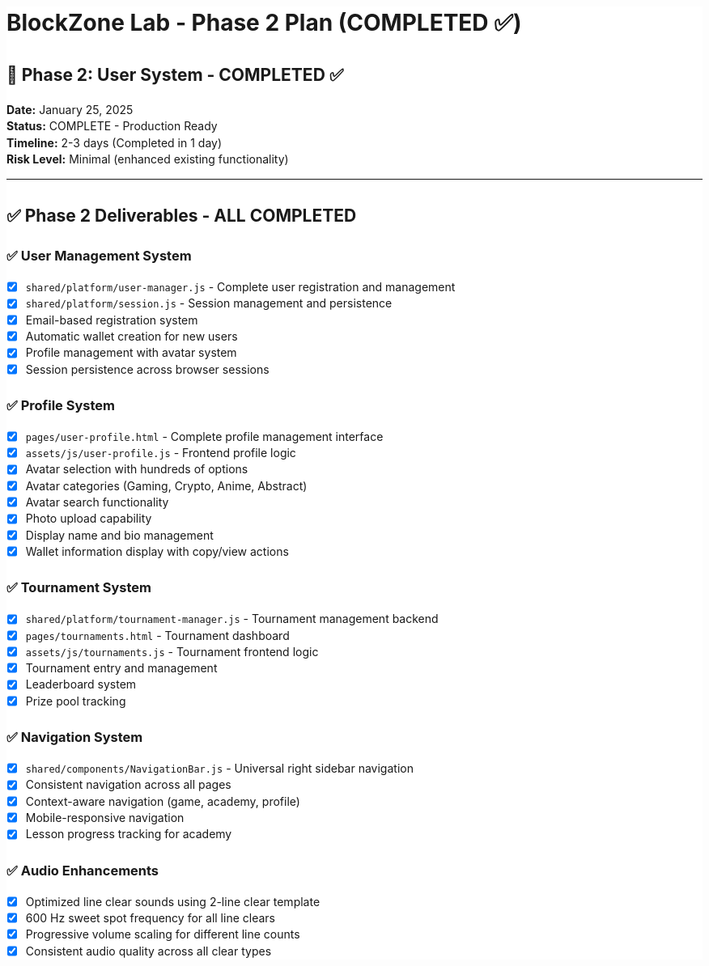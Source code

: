 # BlockZone Lab - Phase 2 Plan (COMPLETED ✅)

## 🎯 Phase 2: User System - COMPLETED ✅

**Date:** January 25, 2025  
**Status:** COMPLETE - Production Ready  
**Timeline:** 2-3 days (Completed in 1 day)  
**Risk Level:** Minimal (enhanced existing functionality)

---

## ✅ Phase 2 Deliverables - ALL COMPLETED

### ✅ User Management System
- [x] `shared/platform/user-manager.js` - Complete user registration and management
- [x] `shared/platform/session.js` - Session management and persistence
- [x] Email-based registration system
- [x] Automatic wallet creation for new users
- [x] Profile management with avatar system
- [x] Session persistence across browser sessions

### ✅ Profile System
- [x] `pages/user-profile.html` - Complete profile management interface
- [x] `assets/js/user-profile.js` - Frontend profile logic
- [x] Avatar selection with hundreds of options
- [x] Avatar categories (Gaming, Crypto, Anime, Abstract)
- [x] Avatar search functionality
- [x] Photo upload capability
- [x] Display name and bio management
- [x] Wallet information display with copy/view actions

### ✅ Tournament System
- [x] `shared/platform/tournament-manager.js` - Tournament management backend
- [x] `pages/tournaments.html` - Tournament dashboard
- [x] `assets/js/tournaments.js` - Tournament frontend logic
- [x] Tournament entry and management
- [x] Leaderboard system
- [x] Prize pool tracking

### ✅ Navigation System
- [x] `shared/components/NavigationBar.js` - Universal right sidebar navigation
- [x] Consistent navigation across all pages
- [x] Context-aware navigation (game, academy, profile)
- [x] Mobile-responsive navigation
- [x] Lesson progress tracking for academy

### ✅ Audio Enhancements
- [x] Optimized line clear sounds using 2-line clear template
- [x] 600 Hz sweet spot frequency for all line clears
- [x] Progressive volume scaling for different line counts
- [x] Consistent audio quality across all clear types
